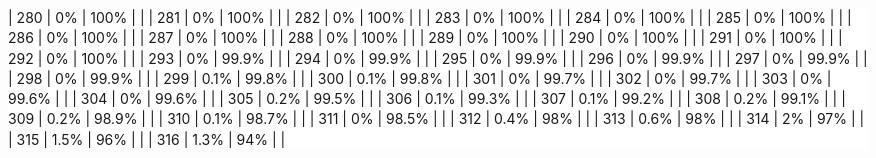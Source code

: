| 280 | 0% | 100% |  |
| 281 | 0% | 100% |  |
| 282 | 0% | 100% |  |
| 283 | 0% | 100% |  |
| 284 | 0% | 100% |  |
| 285 | 0% | 100% |  |
| 286 | 0% | 100% |  |
| 287 | 0% | 100% |  |
| 288 | 0% | 100% |  |
| 289 | 0% | 100% |  |
| 290 | 0% | 100% |  |
| 291 | 0% | 100% |  |
| 292 | 0% | 100% |  |
| 293 | 0% | 99.9% |  |
| 294 | 0% | 99.9% |  |
| 295 | 0% | 99.9% |  |
| 296 | 0% | 99.9% |  |
| 297 | 0% | 99.9% |  |
| 298 | 0% | 99.9% |  |
| 299 | 0.1% | 99.8% |  |
| 300 | 0.1% | 99.8% |  |
| 301 | 0% | 99.7% |  |
| 302 | 0% | 99.7% |  |
| 303 | 0% | 99.6% |  |
| 304 | 0% | 99.6% |  |
| 305 | 0.2% | 99.5% |  |
| 306 | 0.1% | 99.3% |  |
| 307 | 0.1% | 99.2% |  |
| 308 | 0.2% | 99.1% |  |
| 309 | 0.2% | 98.9% |  |
| 310 | 0.1% | 98.7% |  |
| 311 | 0% | 98.5% |  |
| 312 | 0.4% | 98% |  |
| 313 | 0.6% | 98% |  |
| 314 | 2% | 97% |  |
| 315 | 1.5% | 96% |  |
| 316 | 1.3% | 94% |  |